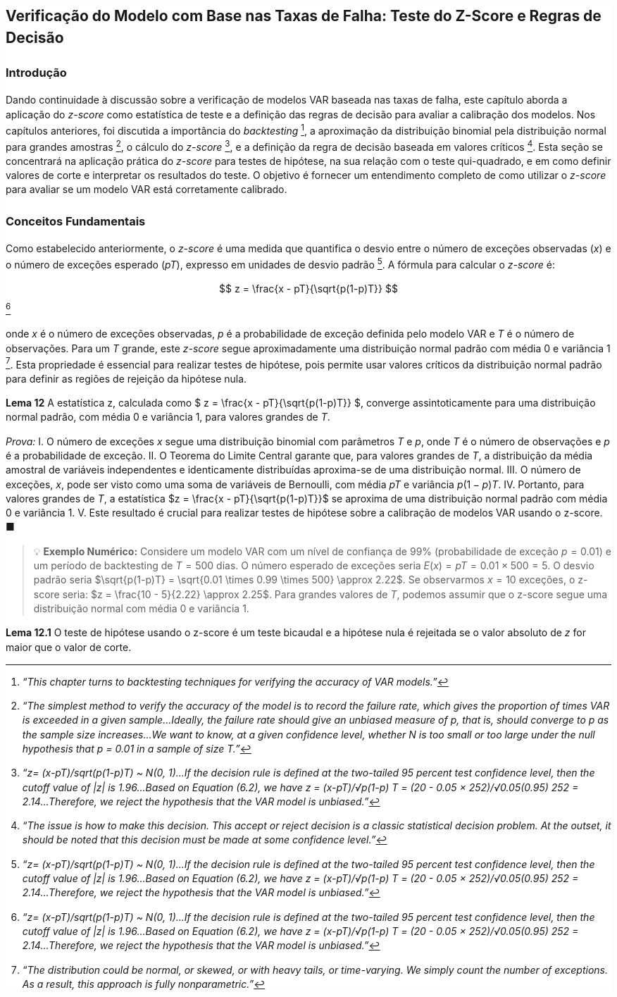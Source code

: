 ## Verificação do Modelo com Base nas Taxas de Falha: Teste do Z-Score e Regras de Decisão
### Introdução
Dando continuidade à discussão sobre a verificação de modelos VAR baseada nas taxas de falha, este capítulo aborda a aplicação do *z-score* como estatística de teste e a definição das regras de decisão para avaliar a calibração dos modelos. Nos capítulos anteriores, foi discutida a importância do *backtesting* [^1], a aproximação da distribuição binomial pela distribuição normal para grandes amostras [^5], o cálculo do *z-score* [^6], e a definição da regra de decisão baseada em valores críticos [^10]. Esta seção se concentrará na aplicação prática do *z-score* para testes de hipótese, na sua relação com o teste qui-quadrado, e em como definir valores de corte e interpretar os resultados do teste. O objetivo é fornecer um entendimento completo de como utilizar o *z-score* para avaliar se um modelo VAR está corretamente calibrado.

### Conceitos Fundamentais

Como estabelecido anteriormente, o *z-score* é uma medida que quantifica o desvio entre o número de exceções observadas ($x$) e o número de exceções esperado ($pT$), expresso em unidades de desvio padrão [^6]. A fórmula para calcular o *z-score* é:

$$ z = \frac{x - pT}{\sqrt{p(1-p)T}} $$ [^6]

onde $x$ é o número de exceções observadas, $p$ é a probabilidade de exceção definida pelo modelo VAR e $T$ é o número de observações. Para um $T$ grande, este *z-score* segue aproximadamente uma distribuição normal padrão com média 0 e variância 1 [^11]. Esta propriedade é essencial para realizar testes de hipótese, pois permite usar valores críticos da distribuição normal padrão para definir as regiões de rejeição da hipótese nula.

**Lema 12** A estatística z, calculada como $ z = \frac{x - pT}{\sqrt{p(1-p)T}} $, converge assintoticamente para uma distribuição normal padrão, com média 0 e variância 1, para valores grandes de $T$.

*Prova:*
I. O número de exceções $x$ segue uma distribuição binomial com parâmetros $T$ e $p$, onde $T$ é o número de observações e $p$ é a probabilidade de exceção.
II. O Teorema do Limite Central garante que, para valores grandes de $T$, a distribuição da média amostral de variáveis independentes e identicamente distribuídas aproxima-se de uma distribuição normal.
III. O número de exceções, $x$, pode ser visto como uma soma de variáveis de Bernoulli, com média $pT$ e variância $p(1-p)T$.
IV. Portanto, para valores grandes de $T$, a estatística $z = \frac{x - pT}{\sqrt{p(1-p)T}}$ se aproxima de uma distribuição normal padrão com média 0 e variância 1.
V. Este resultado é crucial para realizar testes de hipótese sobre a calibração de modelos VAR usando o z-score. ■

> 💡 **Exemplo Numérico:**  Considere um modelo VAR com um nível de confiança de 99% (probabilidade de exceção $p = 0.01$) e um período de backtesting de $T = 500$ dias. O número esperado de exceções seria $E(x) = pT = 0.01 \times 500 = 5$. O desvio padrão seria $\sqrt{p(1-p)T} = \sqrt{0.01 \times 0.99 \times 500} \approx 2.22$. Se observarmos $x = 10$ exceções, o z-score seria: $z = \frac{10 - 5}{2.22} \approx 2.25$. Para grandes valores de $T$, podemos assumir que o z-score segue uma distribuição normal com média 0 e variância 1.

**Lema 12.1** O teste de hipótese usando o z-score é um teste bicaudal e a hipótese nula é rejeitada se o valor absoluto de $z$ for maior que o valor de corte.


[^1]: *“This chapter turns to backtesting techniques for verifying the accuracy of VAR models.”*
[^5]: *“The simplest method to verify the accuracy of the model is to record the failure rate, which gives the proportion of times VAR is exceeded in a given sample...Ideally, the failure rate should give an unbiased measure of p, that is, should converge to p as the sample size increases...We want to know, at a given confidence level, whether N is too small or too large under the null hypothesis that p = 0.01 in a sample of size T.”*
[^6]: *“z= (x-pT)/sqrt(p(1-p)T) ~ N(0, 1)...If the decision rule is defined at the two-tailed 95 percent test confidence level, then the cutoff value of |z| is 1.96...Based on Equation (6.2), we have z = (x-pT)/√p(1-p) T = (20 - 0.05 × 252)/√0.05(0.95) 252 = 2.14...Therefore, we reject the hypothesis that the VAR model is unbiased.”*
[^10]: *“The issue is how to make this decision. This accept or reject decision is a classic statistical decision problem. At the outset, it should be noted that this decision must be made at some confidence level.”*
[^11]: *“The distribution could be normal, or skewed, or with heavy tails, or time-varying. We simply count the number of exceptions. As a result, this approach is fully nonparametric.”*